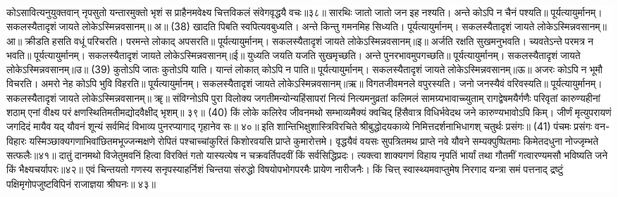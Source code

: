 कोऽसावित्यनुयुक्तवान् नृपसुतो यन्तारमुक्तो भृशं
स प्राहैनमवेक्ष्य चित्तविकलं संवेगवृद्धयै वचः॥३८॥
सारथिः
जातो जातो जन इह नश्यति।
अन्ते कोऽपि न चैनं पश्यति॥
पूर्यत्यायुर्मानम्।
सकलस्यैतादृशं जायते लोकेऽस्मिन्नवसानम्॥ अ॥
(38)
खादति पिबति स्वपित्यवबुध्यति।
अन्ते किन्तु गमनमिह सिध्यति।
पूर्यत्यायुर्मानम्।
सकलस्यैतादृशं जायते लोकेऽस्मिन्नवसानम्॥ आ॥
क्रीडति हसति वधूं परिचरति।
परमन्ते लोकाद् अपसरति॥
पूर्यत्यायुर्मानम्।
सकलस्यैतादृशं जायते लोकेऽस्मिन्नवसानम्॥इ॥
अर्जति रक्षति सुखमनुभवति।
च्यवतेऽन्ते परमत्र न भवति॥
पूर्यत्यायुर्मानम्।
सकलस्यैतादृशं जायते लोकेऽस्मिन्नवसानम्॥ई॥
युध्यति जयति यजति सुखमृच्छति।
अन्ते पुनरभावमुपगच्छति॥
पूर्यत्यायुर्मानम्।
सकलस्यैतादृशं जायते लोकेऽस्मिन्नवसानम्॥उ॥
(39)
कुतोऽपि जातः कुतोऽपि याति।
यान्तं लोकात् कोऽपि न पाति॥
पूर्यत्यायुर्मानम्।
सकलस्यैतादृशं जायते लोकेऽस्मिन्नवसानम्॥ऊ॥
अजरः कोऽपि न भूमौ विचरति।
अमरो नेह कोऽपि भुवि विहरति॥
पूर्यत्यायुर्मानम्।
सकलस्यैतादृशं जायते लोकेऽस्मिन्नवसानम्॥ऋ॥
विगतजीवमनले वपुरस्यति।
जनो जनस्यैवं वरिवस्यति॥
पूर्यत्यायुर्मानम्।
सकलस्यैतादृशं जायते लोकेऽस्मिन्नवसानम्॥ ॠ॥
संविग्नोऽपि पुरा विलोक्य जगतीमन्योन्यहिंसापरां
नित्यं नित्यमनुव्रतां कलिमलं सामग्र्यभावाच्च्युताम्
रागद्वेषमयैर्गणैः परिवृतां कारुण्यहीनां शठाम्
एनां वीक्ष्य परं क्षणस्थितिमतीमद्योदवैक्षीद् भृशम्॥ ३९॥
(40)
किं लोके कलिरेव जीवनमथो सम्भाव्यमैक्यं क्वचिद्
हिंसैवात्र विधिर्भवेदथ जने कारुण्यभावोऽपि किम्।
जीर्णं मृत्युपरायणं जगदिदं मायैव यद् यौवनं
शून्यं सर्वमिदं विभाव्य पुनरप्यागाद् गृहानेव सः॥ ४०॥
इति शान्तिभिक्षुशास्त्रिविरचिते श्रीबुद्धोदयकाव्ये
निमित्तदर्शनाभिधागश्
चतुर्थः प्रसंगः॥
(41)
पंचमः प्रसंगः
वन-विहारः
यस्मिञ्छाक्यगणाभिवांछितमभूज्जन्मक्षणे रोपितं
पश्चाच्चांकुरितं किशोरवयसि प्राप्ते कुमारोत्तमे।
वृद्धयैवं वयसः सुपत्रितमथ प्राप्ते नवे यौवने
सम्यक्पुष्पितमाः किमेतदधुना नोज्जृम्भते सत्फलैः॥४१॥
दातुं दानमथो विजेतुमवनिं हित्वा विरक्तिं गतो
यास्यत्येष न चक्रवर्तिपदवीं किं सर्वसिद्धिप्रदः।
त्यक्त्वा शाक्यगणं विहाय नृपतिं भार्यां तथा गौतमीं
गत्वारण्यमसौ भविष्यति जने किं भैक्ष्यचर्यापरः॥४२॥
एवं चिन्तयतो गणस्य सनृपस्याहर्निशं चिन्तया
संरुद्धो विषयोपभोगपरमैः प्रायेण नारीजनैः।
किं चित्त् स्वास्थ्यमवाप्तुमेष निरगाद यन्त्रा समं पत्तनाद्
द्रष्टुं पक्षिमृगोपजुष्टविपिनं राजाज्ञया श्रीघनः॥ ४३॥